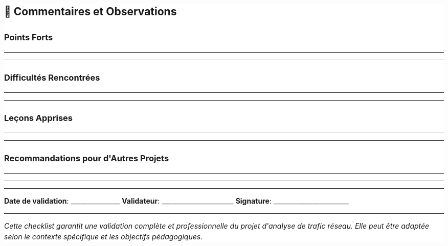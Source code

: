 ## 📝 Commentaires et Observations

### Points Forts
_________________________________________________
_________________________________________________

### Difficultés Rencontrées  
_________________________________________________
_________________________________________________

### Leçons Apprises
_________________________________________________
_________________________________________________

### Recommandations pour d'Autres Projets
_________________________________________________
_________________________________________________

---

**Date de validation**: _______________
**Validateur**: ______________________
**Signature**: _______________________

---

*Cette checklist garantit une validation complète et professionnelle du projet d'analyse de trafic réseau. Elle peut être adaptée selon le contexte spécifique et les objectifs pédagogiques.*